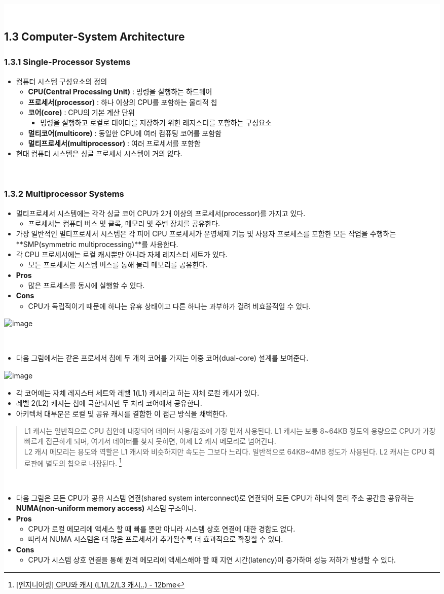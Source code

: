 <br>

## 1.3 Computer-System Architecture

### 1.3.1 Single-Processor Systems

- 컴퓨터 시스템 구성요소의 정의
  - **CPU(Central Processing Unit)** : 명령을 실행하는 하드웨어
  - **프로세서(processor)** : 하나 이상의 CPU를 포함하는 물리적 칩
  - **코어(core)** : CPU의 기본 계산 단위 
    - 명령을 실행하고 로컬로 데이터를 저장하기 위한 레지스터를 포함하는 구성요소
  - **멀티코어(multicore)** : 동일한 CPU에 여러 컴퓨팅 코어를 포함함
  - **멀티프로세서(multiprocessor)** : 여러 프로세서를 포함함
- 현대 컴퓨터 시스템은 싱글 프로세서 시스템이 거의 없다.

<br>

### 1.3.2 Multiprocessor Systems

- 멀티프로세서 시스템에는 각각 싱글 코어 CPU가 2개 이상의 프로세서(processor)를 가지고 있다.
  - 프로세서는 컴퓨터 버스 및 클록, 메모리 및 주변 장치를 공유한다.
- 가장 일반적인 멀티프로세서 시스템은 각 피어 CPU 프로세서가 운영체제 기능 및 사용자 프로세스를 포함한 모든 작업을 수행하는 **SMP(symmetric multiprocessing)**를 사용한다.
- 각 CPU 프로세서에는 로컬 캐시뿐만 아니라 자체 레지스터 세트가 있다.
  - 모든 프로세서는 시스템 버스를 통해 물리 메모리를 공유한다.
- **Pros**
  - 많은 프로세스를 동시에 실행할 수 있다.
- **Cons**
  - CPU가 독립적이기 때문에 하나는 유휴 상태이고 다른 하나는 과부하가 걸려 비효율적일 수 있다.

![image](https://user-images.githubusercontent.com/78655692/184415966-935c344c-7a8f-4769-9f0a-30381003d0ea.png)

<br>

- 다음 그림에서는 같은 프로세서 칩에 두 개의 코어를 가지는 이중 코어(dual-core) 설계를 보여준다.

![image](https://user-images.githubusercontent.com/78655692/184416853-6f80d1d4-bdb0-4fec-87e2-b30d68244772.png)

- 각 코어에는 자체 레지스터 세트와 레벨 1(L1) 캐시라고 하는 자체 로컬 캐시가 있다.
- 레벨 2(L2) 캐시는 칩에 국한되지만 두 처리 코어에서 공유한다.
- 아키텍처 대부분은 로컬 및 공유 캐시를 결합한 이 접근 방식을 채택한다.

> L1 캐시는 일반적으로 CPU 칩안에 내장되어 데이터 사용/참조에 가장 먼저 사용된다. L1 캐시는 보통 8~64KB 정도의 용량으로 CPU가 가장 빠르게 접근하게 되며, 여기서 데이터를 찾지 못하면, 이제 L2 캐시 메모리로 넘어간다. <br> L2 캐시 메모리는 용도와 역할은 L1 캐시와 비슷하지만 속도는 그보다 느리다. 일반적으로 64KB~4MB 정도가 사용된다. L2 캐시는 CPU 회로판에 별도의 칩으로 내장된다. [^13]

<br>

- 다음 그림은 모든 CPU가 공유 시스템 연결(shared system interconnect)로 연결되어 모든 CPU가 하나의 물리 주소 공간을 공유하는 **NUMA(non-uniform memory access)** 시스템 구조이다.
- **Pros**
  - CPU가 로컬 메모리에 액세스 할 때 빠를 뿐만 아니라 시스템 상호 연결에 대한 경합도 없다.
  - 따라서 NUMA 시스템은 더 많은 프로세서가 추가될수록 더 효과적으로 확장할 수 있다.
- **Cons**
  - CPU가 시스템 상호 연결을 통해 원격 메모리에 액세스해야 할 때 지연 시간(latency)이 증가하여 성능 저하가 발생할 수 있다.


[^1]: [2.2 CPU와 I/O 연산 - Gyujin's Alogrithm & Idea Blog](https://chogyujin.github.io/2019/03/19/2.2-CPU%EC%99%80-IO-%EC%97%B0%EC%82%B0/)
[^2]: [[운영체제] 2. 컴퓨터 시스템의 동작 원리 - 기로록 호로록](https://seoyeonkk.tistory.com/entry/%EC%9A%B4%EC%98%81-%EC%B2%B4%EC%A0%9C-2-%EC%BB%B4%ED%93%A8%ED%84%B0-%EC%8B%9C%EC%8A%A4%ED%85%9C%EC%9D%98-%EB%8F%99%EC%9E%91-%EC%9B%90%EB%A6%AC)
[^3]: [위키백과 - 장치 드라이버](https://ko.wikipedia.org/wiki/%EC%9E%A5%EC%B9%98_%EB%93%9C%EB%9D%BC%EC%9D%B4%EB%B2%84)
[^4]: [레지스터란? - 데네볼라](https://m.blog.naver.com/PostView.naver?isHttpsRedirect=true&blogId=sdfgh724&logNo=221415230791)
[^5]: [tcpschool - 포인터의 개념](http://www.tcpschool.com/c/c_pointer_intro)
[^6]: [[OS] Interrupt 인터럽트란? - CS](https://doh-an.tistory.com/31)
[^7]: [위키백과 - 인터럽트 핸들러](https://ko.wikipedia.org/wiki/%EC%9D%B8%ED%84%B0%EB%9F%BD%ED%8A%B8_%ED%95%B8%EB%93%A4%EB%9F%AC)
[^8]: [[OS기초] 인터럽트 제대로 이해하기 - adam2](https://velog.io/@adam2/%EC%9D%B8%ED%84%B0%EB%9F%BD%ED%8A%B8)
[^9]: [RAM이란? - crucial](https://www.crucial.kr/articles/about-memory/what-does-ram-stand-for)
[^10]: [DMA(Direct Memory Access)란? (+PIO, 채널제어방식)](https://kkhipp.tistory.com/168)
[^11]: [텀즈 - application](http://www.terms.co.kr/application.htm)
[^12]: [OS - Process State Transition Diagram - 개발자를 꿈꾸는 프로그래머](https://jwprogramming.tistory.com/15)
[^13]: [[엔지니어링] CPU와 캐시 (L1/L2/L3 캐시..) - 12bme](https://12bme.tistory.com/402)